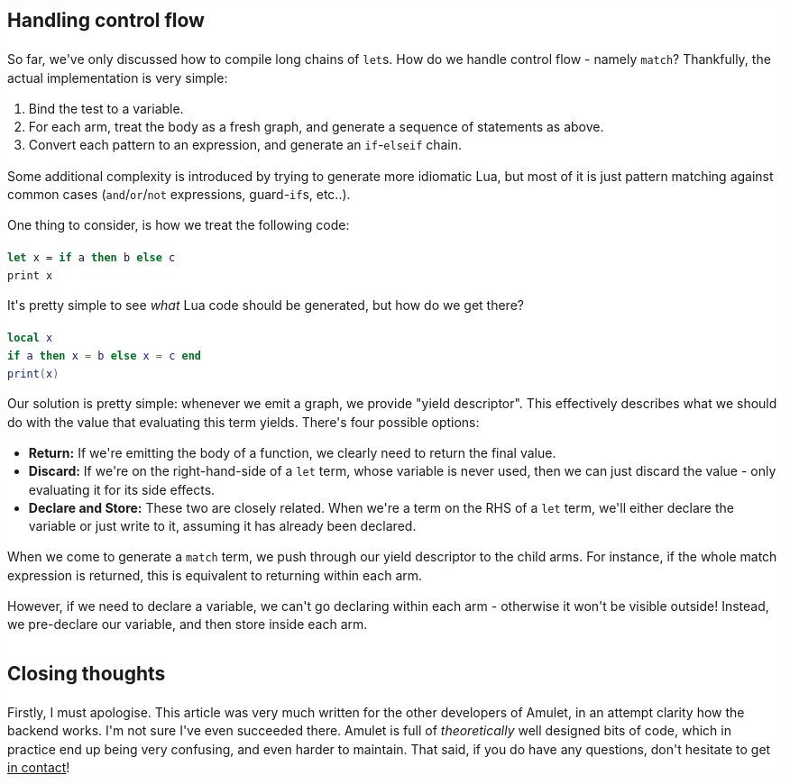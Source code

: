 ## Handling control flow
So far, we've only discussed how to compile long chains of `let`s. How do we handle control flow - namely `match`?
Thankfully, the actual implementation is very simple:

 1. Bind the test to a variable.
 2. For each arm, treat the body as a fresh graph, and generate a sequence of statements as above.
 3. Convert each pattern to an expression, and generate an `if`-`elseif` chain.

Some additional complexity is introduced by trying to generate more idiomatic Lua, but most of it is just pattern
matching against common cases (`and`/`or`/`not` expressions, guard-`if`s, etc..).

One thing to consider, is how we treat the following code:

```ml
let x = if a then b else c
print x
```

It's pretty simple to see _what_ Lua code should be generated, but how do we get there?

```lua
local x
if a then x = b else x = c end
print(x)
```

Our solution is pretty simple: whenever we emit a graph, we provide "yield descriptor". This effectively
describes what we should do with the value that evaluating this term yields. There's four possible options:

 - **Return:** If we're emitting the body of a function, we clearly need to return the final value.
 - **Discard:** If we're on the right-hand-side of a `let` term, whose variable is never used, then we can just discard
   the value - only evaluating it for its side effects.
 - **Declare and Store:** These two are closely related. When we're a term on the RHS of a `let` term, we'll either
   declare the variable or just write to it, assuming it has already been declared.

When we come to generate a `match` term, we push through our yield descriptor to the child arms. For instance, if the
whole match expression is returned, this is equivalent to returning within each arm.

However, if we need to declare a variable, we can't go declaring within each arm - otherwise it won't be visible
outside! Instead, we pre-declare our variable, and then store inside each arm.

## Closing thoughts
Firstly, I must apologise. This article was very much written for the other developers of Amulet, in an attempt clarity
how the backend works. I'm not sure I've even succeeded there. Amulet is full of _theoretically_ well designed bits of
code, which in practice end up being very confusing, and even harder to maintain. That said, if you do have any
questions, don't hesitate to get [in contact](/#contact)!
